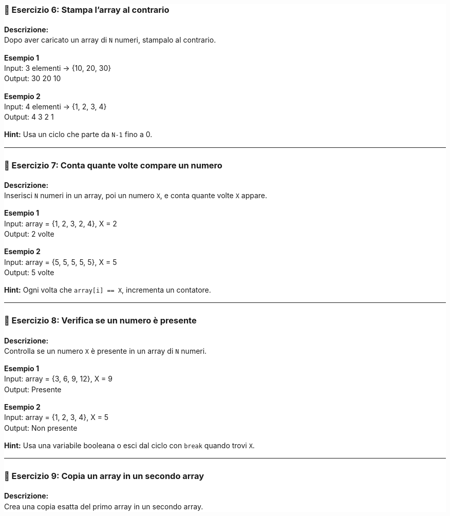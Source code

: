 
### 🧪 Esercizio 6: Stampa l’array al contrario

**Descrizione:**  
Dopo aver caricato un array di `N` numeri, stampalo al contrario.

**Esempio 1**  
Input: 3 elementi → {10, 20, 30}  
Output: 30 20 10

**Esempio 2**  
Input: 4 elementi → {1, 2, 3, 4}  
Output: 4 3 2 1

**Hint:** Usa un ciclo che parte da `N-1` fino a 0.

---

### 🧪 Esercizio 7: Conta quante volte compare un numero

**Descrizione:**  
Inserisci `N` numeri in un array, poi un numero `X`, e conta quante volte `X` appare.

**Esempio 1**  
Input: array = {1, 2, 3, 2, 4}, X = 2  
Output: 2 volte

**Esempio 2**  
Input: array = {5, 5, 5, 5, 5}, X = 5  
Output: 5 volte

**Hint:** Ogni volta che `array[i] == X`, incrementa un contatore.

---

### 🧪 Esercizio 8: Verifica se un numero è presente

**Descrizione:**  
Controlla se un numero `X` è presente in un array di `N` numeri.

**Esempio 1**  
Input: array = {3, 6, 9, 12}, X = 9  
Output: Presente

**Esempio 2**  
Input: array = {1, 2, 3, 4}, X = 5  
Output: Non presente

**Hint:** Usa una variabile booleana o esci dal ciclo con `break` quando trovi `X`.

---

### 🧪 Esercizio 9: Copia un array in un secondo array

**Descrizione:**  
Crea una copia esatta del primo array in un secondo array.
